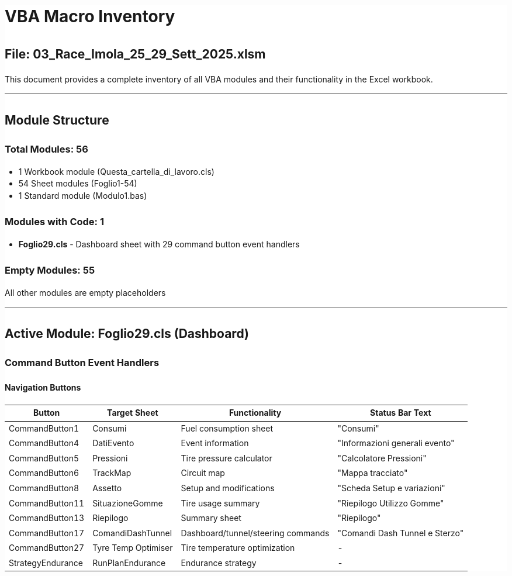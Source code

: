 # VBA Macro Inventory

## File: 03_Race_Imola_25_29_Sett_2025.xlsm

This document provides a complete inventory of all VBA modules and their functionality in the Excel workbook.

---

## Module Structure

### Total Modules: 56
- 1 Workbook module (Questa_cartella_di_lavoro.cls)
- 54 Sheet modules (Foglio1-54)
- 1 Standard module (Modulo1.bas)

### Modules with Code: 1
- **Foglio29.cls** - Dashboard sheet with 29 command button event handlers

### Empty Modules: 55
All other modules are empty placeholders

---

## Active Module: Foglio29.cls (Dashboard)

### Command Button Event Handlers

#### Navigation Buttons

| Button | Target Sheet | Functionality | Status Bar Text |
|--------|-------------|---------------|-----------------|
| CommandButton1 | Consumi | Fuel consumption sheet | "Consumi" |
| CommandButton4 | DatiEvento | Event information | "Informazioni generali evento" |
| CommandButton5 | Pressioni | Tire pressure calculator | "Calcolatore Pressioni" |
| CommandButton6 | TrackMap | Circuit map | "Mappa tracciato" |
| CommandButton8 | Assetto | Setup and modifications | "Scheda Setup e variazioni" |
| CommandButton11 | SituazioneGomme | Tire usage summary | "Riepilogo Utilizzo Gomme" |
| CommandButton13 | Riepilogo | Summary sheet | "Riepilogo" |
| CommandButton17 | ComandiDashTunnel | Dashboard/tunnel/steering commands | "Comandi Dash Tunnel e Sterzo" |
| CommandButton27 | Tyre Temp Optimiser | Tire temperature optimization | - |
| StrategyEndurance | RunPlanEndurance | Endurance strategy | - |
